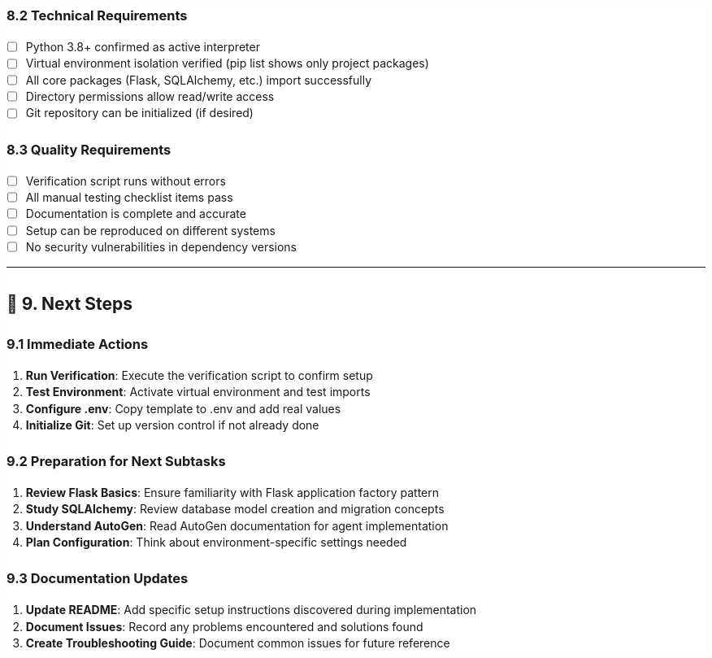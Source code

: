 ### 8.2 Technical Requirements
- [ ] Python 3.8+ confirmed as active interpreter
- [ ] Virtual environment isolation verified (pip list shows only project packages)
- [ ] All core packages (Flask, SQLAlchemy, etc.) import successfully
- [ ] Directory permissions allow read/write access
- [ ] Git repository can be initialized (if desired)

### 8.3 Quality Requirements
- [ ] Verification script runs without errors
- [ ] All manual testing checklist items pass
- [ ] Documentation is complete and accurate
- [ ] Setup can be reproduced on different systems
- [ ] No security vulnerabilities in dependency versions

---

## 🚀 9. Next Steps

### 9.1 Immediate Actions
1. **Run Verification**: Execute the verification script to confirm setup
2. **Test Environment**: Activate virtual environment and test imports
3. **Configure .env**: Copy template to .env and add real values
4. **Initialize Git**: Set up version control if not already done

### 9.2 Preparation for Next Subtasks
1. **Review Flask Basics**: Ensure familiarity with Flask application factory pattern
2. **Study SQLAlchemy**: Review database model creation and migration concepts
3. **Understand AutoGen**: Read AutoGen documentation for agent implementation
4. **Plan Configuration**: Think about environment-specific settings needed

### 9.3 Documentation Updates
1. **Update README**: Add specific setup instructions discovered during implementation
2. **Document Issues**: Record any problems encountered and solutions found
3. **Create Troubleshooting Guide**: Document common issues for future reference
